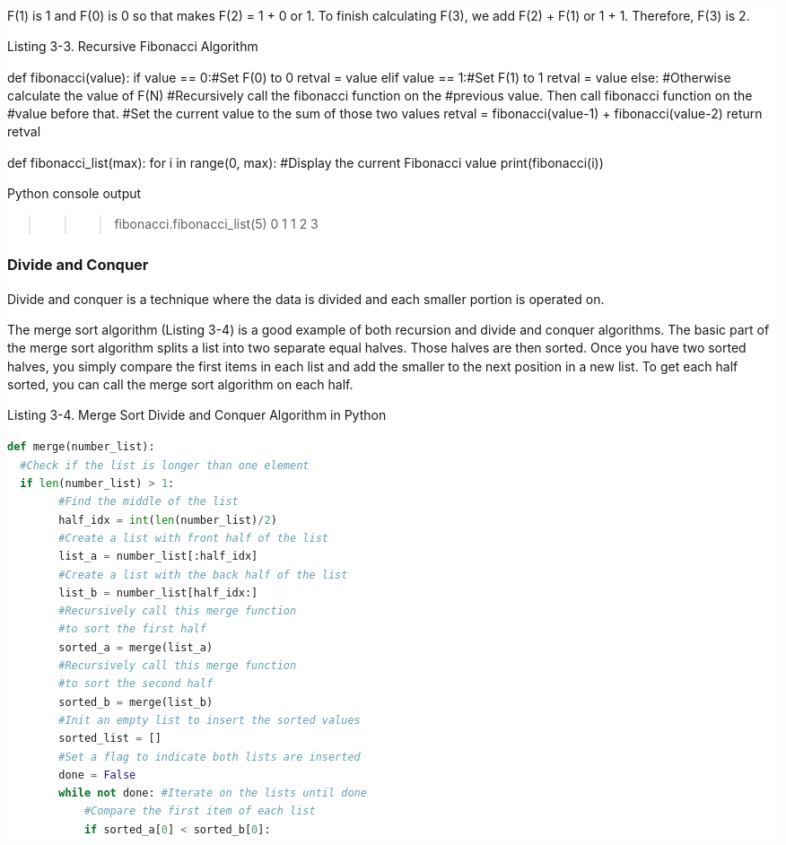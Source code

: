 F(1) is 1 and F(0) is 0 so that makes F(2) = 1 + 0 or 1. To finish calculating F(3), we add F(2) + F(1) or 1 + 1. Therefore, F(3) is 2.

Listing 3-3.  Recursive Fibonacci Algorithm

def fibonacci(value):
    if value == 0:#Set F(0) to 0
        retval = value
    elif value == 1:#Set F(1) to 1
        retval = value
    else: #Otherwise calculate the value of F(N)
        #Recursively call the fibonacci function on the
        #previous value. Then call fibonacci function on the
        #value before that.
        #Set the current value to the sum of those two values
        retval = fibonacci(value-1) + fibonacci(value-2)
    return retval

def fibonacci_list(max):
    for i in range(0, max):
       #Display the current Fibonacci value
       print(fibonacci(i))

Python console output
>>> fibonacci.fibonacci_list(5)
0
1
1
2
3


### Divide and Conquer

Divide and conquer is a technique where the data is divided and each smaller portion is operated on.

The merge sort algorithm (Listing 3-4) is a good example of both recursion and divide and conquer algorithms. The basic part of the merge sort algorithm splits a list into two separate equal halves. Those halves are then sorted. Once you have two sorted halves, you simply compare the first items in each list and add the smaller to the next position in a new list. To get each half sorted, you can call the merge sort algorithm on each half.

Listing 3-4.  Merge Sort Divide and Conquer Algorithm in Python

```python
def merge(number_list):
  #Check if the list is longer than one element
  if len(number_list) > 1:
        #Find the middle of the list
        half_idx = int(len(number_list)/2)
        #Create a list with front half of the list
        list_a = number_list[:half_idx]
        #Create a list with the back half of the list
        list_b = number_list[half_idx:]
        #Recursively call this merge function
        #to sort the first half
        sorted_a = merge(list_a)
        #Recursively call this merge function
        #to sort the second half
        sorted_b = merge(list_b)
        #Init an empty list to insert the sorted values
        sorted_list = []
        #Set a flag to indicate both lists are inserted
        done = False
        while not done: #Iterate on the lists until done
            #Compare the first item of each list
            if sorted_a[0] < sorted_b[0]:
```